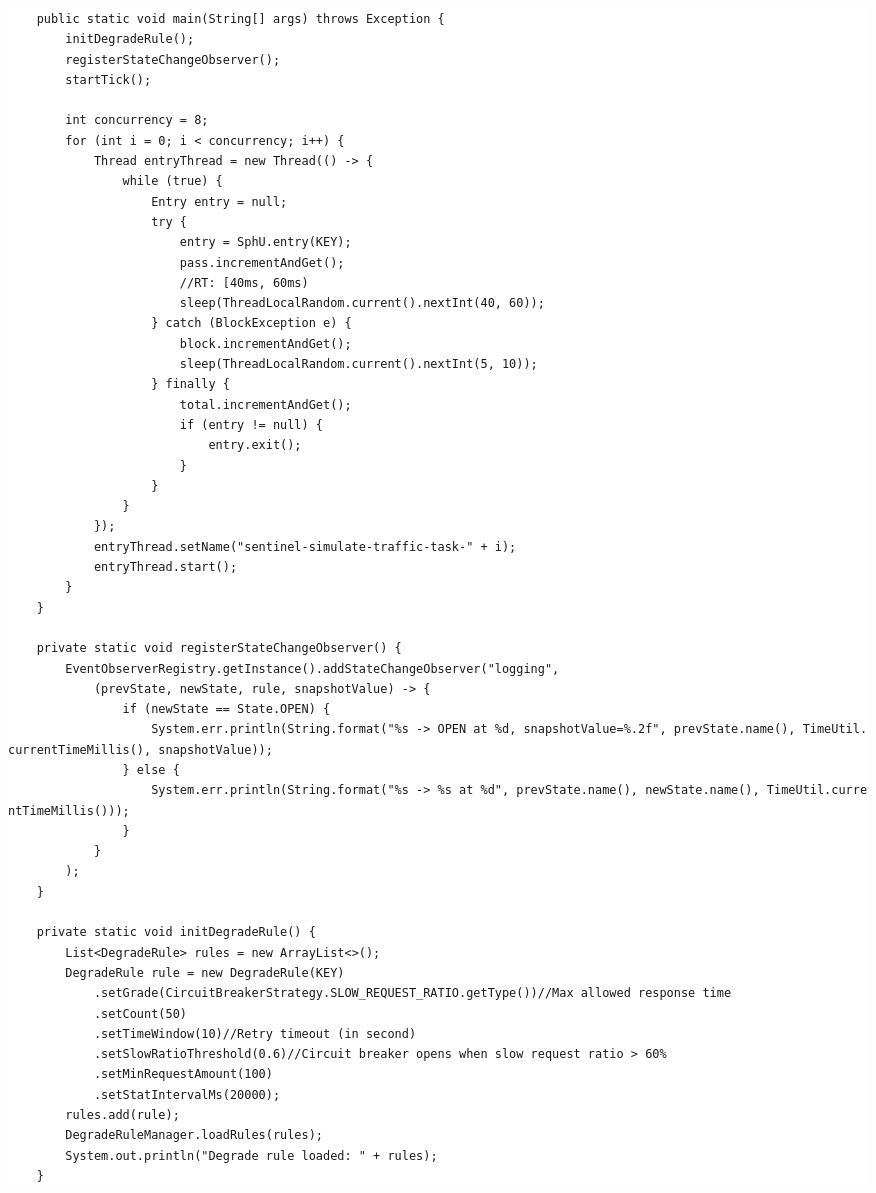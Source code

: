         public static void main(String[] args) throws Exception {
            initDegradeRule();
            registerStateChangeObserver();
            startTick();
    
            int concurrency = 8;
            for (int i = 0; i < concurrency; i++) {
                Thread entryThread = new Thread(() -> {
                    while (true) {
                        Entry entry = null;
                        try {
                            entry = SphU.entry(KEY);
                            pass.incrementAndGet();
                            //RT: [40ms, 60ms)
                            sleep(ThreadLocalRandom.current().nextInt(40, 60));
                        } catch (BlockException e) {
                            block.incrementAndGet();
                            sleep(ThreadLocalRandom.current().nextInt(5, 10));
                        } finally {
                            total.incrementAndGet();
                            if (entry != null) {
                                entry.exit();
                            }
                        }
                    }
                });
                entryThread.setName("sentinel-simulate-traffic-task-" + i);
                entryThread.start();
            }
        }
    
        private static void registerStateChangeObserver() {
            EventObserverRegistry.getInstance().addStateChangeObserver("logging",
                (prevState, newState, rule, snapshotValue) -> {
                    if (newState == State.OPEN) {
                        System.err.println(String.format("%s -> OPEN at %d, snapshotValue=%.2f", prevState.name(), TimeUtil.currentTimeMillis(), snapshotValue));
                    } else {
                        System.err.println(String.format("%s -> %s at %d", prevState.name(), newState.name(), TimeUtil.currentTimeMillis()));
                    }
                }
            );
        }
    
        private static void initDegradeRule() {
            List<DegradeRule> rules = new ArrayList<>();
            DegradeRule rule = new DegradeRule(KEY)
                .setGrade(CircuitBreakerStrategy.SLOW_REQUEST_RATIO.getType())//Max allowed response time
                .setCount(50)
                .setTimeWindow(10)//Retry timeout (in second)
                .setSlowRatioThreshold(0.6)//Circuit breaker opens when slow request ratio > 60%
                .setMinRequestAmount(100)
                .setStatIntervalMs(20000);
            rules.add(rule);
            DegradeRuleManager.loadRules(rules);
            System.out.println("Degrade rule loaded: " + rules);
        }
    